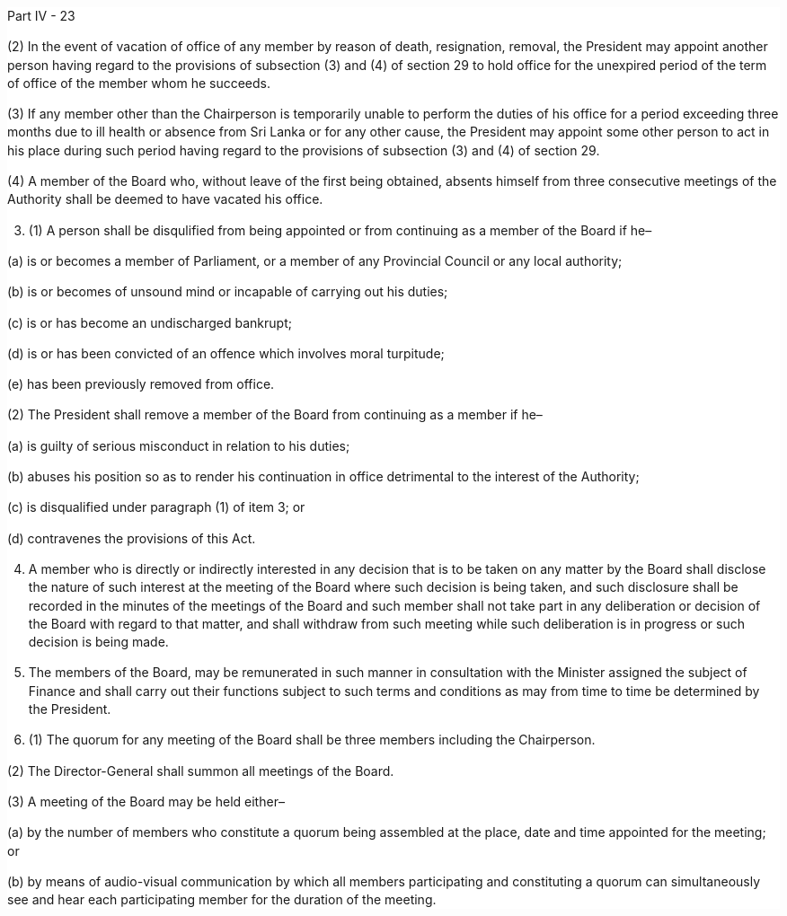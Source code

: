 Part IV - 23

(2) In the event of vacation of office of any member by reason of death, resignation, removal, the President may appoint another person having regard to the provisions of subsection (3) and (4) of section 29 to hold office for the unexpired period of the term of office of the member whom he succeeds.

(3) If any member other than the Chairperson is temporarily unable to perform the duties of his office for a period exceeding three months due to ill health or absence from Sri Lanka or for any other cause, the President may appoint some other person to act in his place during such period having regard to the provisions of subsection (3) and (4) of section 29.

(4) A member of the Board who, without leave of the first being obtained, absents himself from three consecutive meetings of the Authority shall be deemed to have vacated his office.

3. (1) A person shall be disqulified from being appointed or from continuing as a member of the Board if he–

(a) is or becomes a member of Parliament, or a member of any Provincial Council or any local authority;

(b) is or becomes of unsound mind or incapable of carrying out his duties;

(c) is or has become an undischarged bankrupt;

(d) is or has been convicted of an offence which involves moral turpitude;

(e) has been previously removed from office.

(2) The President shall remove a member of the Board from continuing as a member if he–

(a) is guilty of serious misconduct in relation to his duties;

(b) abuses his position so as to render his continuation in office detrimental to the interest of the Authority;

(c) is disqualified under paragraph (1) of item 3; or

(d) contravenes the provisions of this Act.

4. A member who is directly or indirectly interested in any decision that is to be taken on any matter by the Board shall disclose the nature of such interest at the meeting of the Board where such decision is being taken, and such disclosure shall be recorded in the minutes of the meetings of the Board and such member shall not take part in any deliberation or decision of the Board with regard to that matter, and shall withdraw from such meeting while such deliberation is in progress or such decision is being made.

5. The members of the Board, may be remunerated in such manner in consultation with the Minister assigned the subject of Finance and shall carry out their functions subject to such terms and conditions as may from time to time be determined by the President.

6. (1) The quorum for any meeting of the Board shall be three members including the Chairperson.

(2) The Director-General shall summon all meetings of the Board.

(3) A meeting of the Board may be held either–

(a) by the number of members who constitute a quorum being assembled at the place, date and time appointed for the meeting; or

(b) by means of audio-visual communication by which all members participating and constituting a quorum can simultaneously see and hear each participating member for the duration of the meeting.
